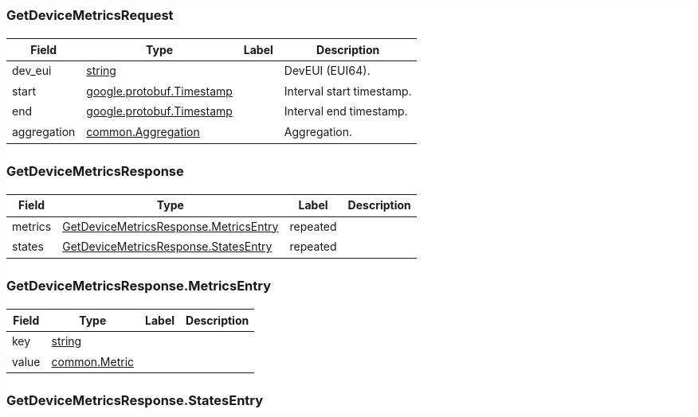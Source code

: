 




<a name="api-GetDeviceMetricsRequest"></a>

### GetDeviceMetricsRequest



| Field | Type | Label | Description |
| ----- | ---- | ----- | ----------- |
| dev_eui | [string](#string) |  | DevEUI (EUI64). |
| start | [google.protobuf.Timestamp](#google-protobuf-Timestamp) |  | Interval start timestamp. |
| end | [google.protobuf.Timestamp](#google-protobuf-Timestamp) |  | Interval end timestamp. |
| aggregation | [common.Aggregation](#common-Aggregation) |  | Aggregation. |






<a name="api-GetDeviceMetricsResponse"></a>

### GetDeviceMetricsResponse



| Field | Type | Label | Description |
| ----- | ---- | ----- | ----------- |
| metrics | [GetDeviceMetricsResponse.MetricsEntry](#api-GetDeviceMetricsResponse-MetricsEntry) | repeated |  |
| states | [GetDeviceMetricsResponse.StatesEntry](#api-GetDeviceMetricsResponse-StatesEntry) | repeated |  |






<a name="api-GetDeviceMetricsResponse-MetricsEntry"></a>

### GetDeviceMetricsResponse.MetricsEntry



| Field | Type | Label | Description |
| ----- | ---- | ----- | ----------- |
| key | [string](#string) |  |  |
| value | [common.Metric](#common-Metric) |  |  |






<a name="api-GetDeviceMetricsResponse-StatesEntry"></a>

### GetDeviceMetricsResponse.StatesEntry


